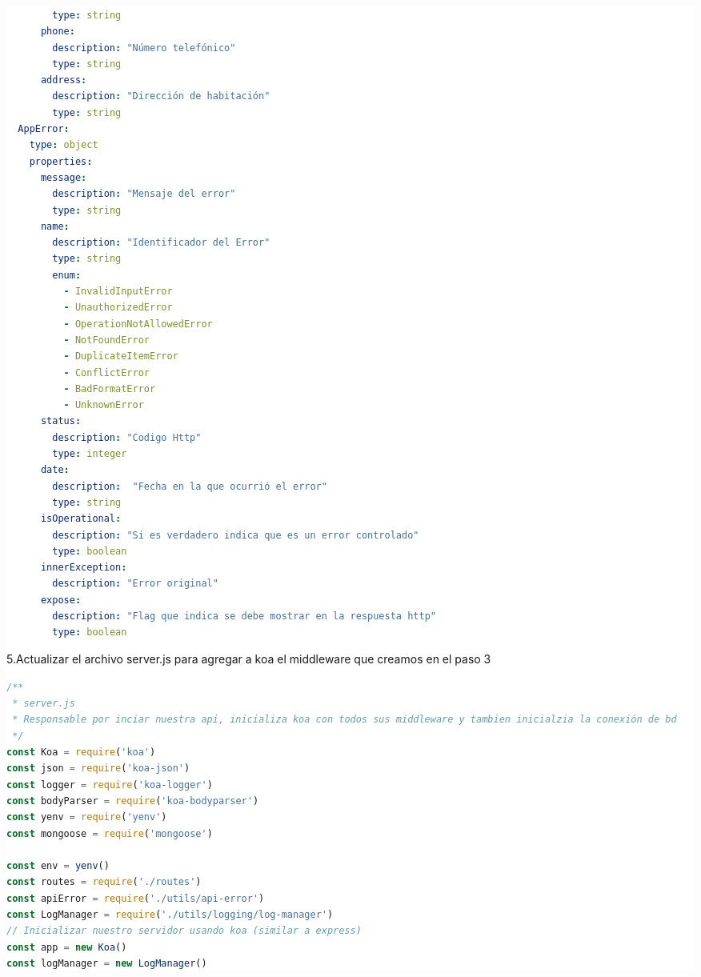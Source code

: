 ```yaml
        type: string
      phone:
        description: "Número telefónico"
        type: string
      address:
        description: "Dirección de habitación"
        type: string
  AppError:
    type: object
    properties:
      message:
        description: "Mensaje del error"
        type: string
      name:
        description: "Identificador del Error"
        type: string
        enum:
          - InvalidInputError
          - UnauthorizedError
          - OperationNotAllowedError
          - NotFoundError
          - DuplicateItemError
          - ConflictError
          - BadFormatError
          - UnknownError
      status:
        description: "Codigo Http"
        type: integer
      date:
        description:  "Fecha en la que ocurrió el error"
        type: string
      isOperational:
        description: "Si es verdadero indica que es un error controlado"
        type: boolean
      innerException:
        description: "Error original"
      expose:
        description: "Flag que indica se debe mostrar en la respuesta http"
        type: boolean
```

5.Actualizar el archivo server.js para agregar a koa el middleware que creamos en el paso 3

```javascript
/**
 * server.js
 * Responsable por inciar nuestra api, inicializa koa con todos sus middleware y tambien inicialzia la conexión de bd
 */
const Koa = require('koa')
const json = require('koa-json')
const logger = require('koa-logger')
const bodyParser = require('koa-bodyparser')
const yenv = require('yenv')
const mongoose = require('mongoose')

const env = yenv()
const routes = require('./routes')
const apiError = require('./utils/api-error')
const LogManager = require('./utils/logging/log-manager')
// Inicializar nuestro servidor usando koa (similar a express)
const app = new Koa()
const logManager = new LogManager()

```